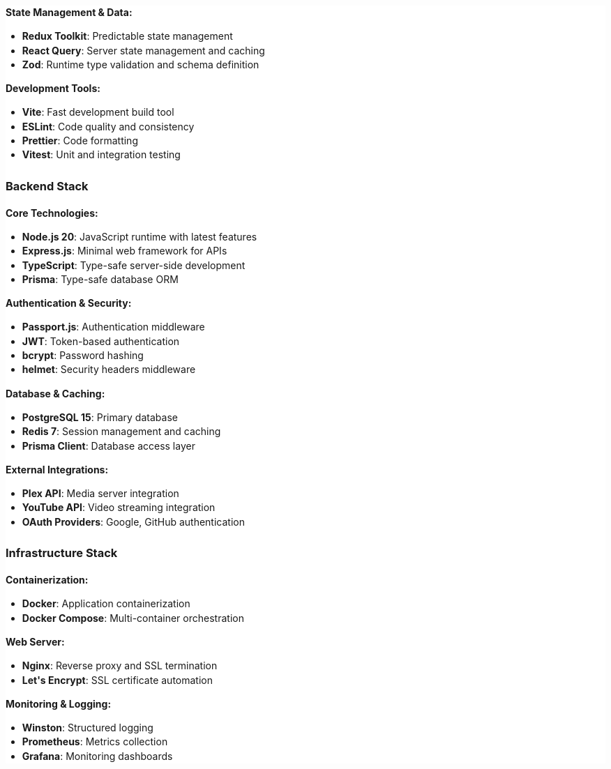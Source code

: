 **State Management & Data:**

- **Redux Toolkit**: Predictable state management
- **React Query**: Server state management and caching
- **Zod**: Runtime type validation and schema definition

**Development Tools:**

- **Vite**: Fast development build tool
- **ESLint**: Code quality and consistency
- **Prettier**: Code formatting
- **Vitest**: Unit and integration testing

### Backend Stack

**Core Technologies:**

- **Node.js 20**: JavaScript runtime with latest features
- **Express.js**: Minimal web framework for APIs
- **TypeScript**: Type-safe server-side development
- **Prisma**: Type-safe database ORM

**Authentication & Security:**

- **Passport.js**: Authentication middleware
- **JWT**: Token-based authentication
- **bcrypt**: Password hashing
- **helmet**: Security headers middleware

**Database & Caching:**

- **PostgreSQL 15**: Primary database
- **Redis 7**: Session management and caching
- **Prisma Client**: Database access layer

**External Integrations:**

- **Plex API**: Media server integration
- **YouTube API**: Video streaming integration
- **OAuth Providers**: Google, GitHub authentication

### Infrastructure Stack

**Containerization:**

- **Docker**: Application containerization
- **Docker Compose**: Multi-container orchestration

**Web Server:**

- **Nginx**: Reverse proxy and SSL termination
- **Let's Encrypt**: SSL certificate automation

**Monitoring & Logging:**

- **Winston**: Structured logging
- **Prometheus**: Metrics collection
- **Grafana**: Monitoring dashboards
